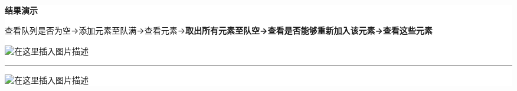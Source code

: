 
**结果演示**

查看队列是否为空->添加元素至队满->查看元素->**取出所有元素至队空->查看是否能够重新加入该元素->查看这些元素**

![在这里插入图片描述](https://img-blog.csdnimg.cn/2020010911571892.png?x-oss-process=image/watermark,type_ZmFuZ3poZW5naGVpdGk,shadow_10,text_aHR0cHM6Ly9ibG9nLmNzZG4ubmV0L3FxXzQzMzcxNTU2,size_16,color_FFFFFF,t_70)

---
![在这里插入图片描述](https://img-blog.csdnimg.cn/20200109151346675.png?x-oss-process=image/watermark,type_ZmFuZ3poZW5naGVpdGk,shadow_10,text_aHR0cHM6Ly9ibG9nLmNzZG4ubmV0L3FxXzQzMzcxNTU2,size_16,color_FFFFFF,t_70)
